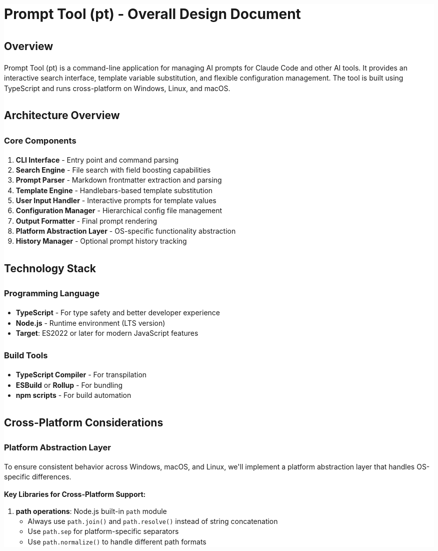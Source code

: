 # Prompt Tool (pt) - Overall Design Document

## Overview

Prompt Tool (pt) is a command-line application for managing AI prompts for Claude Code and other AI tools. It provides an interactive search interface, template variable substitution, and flexible configuration management. The tool is built using TypeScript and runs cross-platform on Windows, Linux, and macOS.

## Architecture Overview

### Core Components

1. **CLI Interface** - Entry point and command parsing
2. **Search Engine** - File search with field boosting capabilities
3. **Prompt Parser** - Markdown frontmatter extraction and parsing
4. **Template Engine** - Handlebars-based template substitution
5. **User Input Handler** - Interactive prompts for template values
6. **Configuration Manager** - Hierarchical config file management
7. **Output Formatter** - Final prompt rendering
8. **Platform Abstraction Layer** - OS-specific functionality abstraction
9. **History Manager** - Optional prompt history tracking

## Technology Stack

### Programming Language
- **TypeScript** - For type safety and better developer experience
- **Node.js** - Runtime environment (LTS version)
- **Target**: ES2022 or later for modern JavaScript features

### Build Tools
- **TypeScript Compiler** - For transpilation
- **ESBuild** or **Rollup** - For bundling
- **npm scripts** - For build automation

## Cross-Platform Considerations

### Platform Abstraction Layer

To ensure consistent behavior across Windows, macOS, and Linux, we'll implement a platform abstraction layer that handles OS-specific differences.

**Key Libraries for Cross-Platform Support:**

1. **path operations**: Node.js built-in `path` module
   - Always use `path.join()` and `path.resolve()` instead of string concatenation
   - Use `path.sep` for platform-specific separators
   - Use `path.normalize()` to handle different path formats
